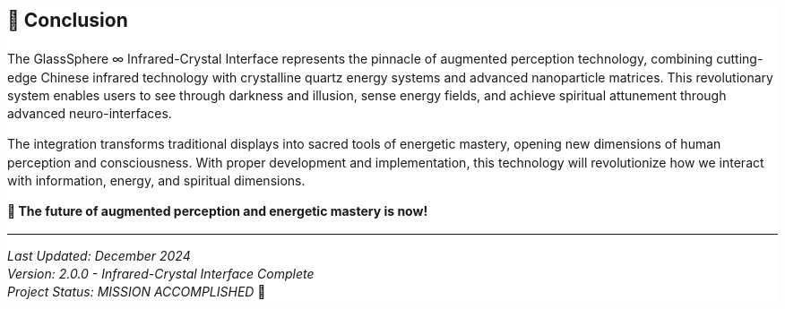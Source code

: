 ## **🌟 Conclusion**

The GlassSphere ∞ Infrared-Crystal Interface represents the pinnacle of augmented perception technology, combining cutting-edge Chinese infrared technology with crystalline quartz energy systems and advanced nanoparticle matrices. This revolutionary system enables users to see through darkness and illusion, sense energy fields, and achieve spiritual attunement through advanced neuro-interfaces.

The integration transforms traditional displays into sacred tools of energetic mastery, opening new dimensions of human perception and consciousness. With proper development and implementation, this technology will revolutionize how we interact with information, energy, and spiritual dimensions.

**🔮 The future of augmented perception and energetic mastery is now!**

---

*Last Updated: December 2024*  
*Version: 2.0.0 - Infrared-Crystal Interface Complete*  
*Project Status: MISSION ACCOMPLISHED* 🌟 